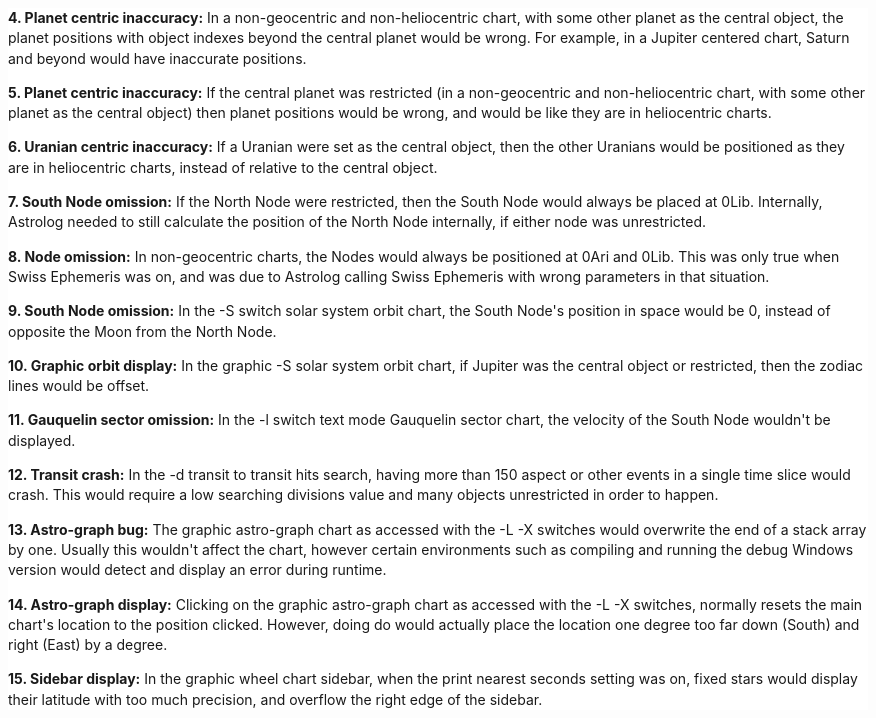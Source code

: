 **4. Planet centric inaccuracy:** In a non-geocentric and
non-heliocentric chart, with some other planet as the central object,
the planet positions with object indexes beyond the central planet would
be wrong. For example, in a Jupiter centered chart, Saturn and beyond
would have inaccurate positions.

**5. Planet centric inaccuracy:** If the central planet was restricted
(in a non-geocentric and non-heliocentric chart, with some other planet
as the central object) then planet positions would be wrong, and would
be like they are in heliocentric charts.

**6. Uranian centric inaccuracy:** If a Uranian were set as the central
object, then the other Uranians would be positioned as they are in
heliocentric charts, instead of relative to the central object.

**7. South Node omission:** If the North Node were restricted, then the
South Node would always be placed at 0Lib. Internally, Astrolog needed
to still calculate the position of the North Node internally, if either
node was unrestricted.

**8. Node omission:** In non-geocentric charts, the Nodes would always
be positioned at 0Ari and 0Lib. This was only true when Swiss Ephemeris
was on, and was due to Astrolog calling Swiss Ephemeris with wrong
parameters in that situation.

**9. South Node omission:** In the -S switch solar system orbit chart,
the South Node's position in space would be 0, instead of opposite the
Moon from the North Node.

**10. Graphic orbit display:** In the graphic -S solar system orbit
chart, if Jupiter was the central object or restricted, then the zodiac
lines would be offset.

**11. Gauquelin sector omission:** In the -l switch text mode Gauquelin
sector chart, the velocity of the South Node wouldn't be displayed.

**12. Transit crash:** In the -d transit to transit hits search, having
more than 150 aspect or other events in a single time slice would crash.
This would require a low searching divisions value and many objects
unrestricted in order to happen.

**13. Astro-graph bug:** The graphic astro-graph chart as accessed with
the -L -X switches would overwrite the end of a stack array by one.
Usually this wouldn't affect the chart, however certain environments
such as compiling and running the debug Windows version would detect and
display an error during runtime.

**14. Astro-graph display:** Clicking on the graphic astro-graph chart
as accessed with the -L -X switches, normally resets the main chart's
location to the position clicked. However, doing do would actually place
the location one degree too far down (South) and right (East) by a
degree.

**15. Sidebar display:** In the graphic wheel chart sidebar, when the
print nearest seconds setting was on, fixed stars would display their
latitude with too much precision, and overflow the right edge of the
sidebar.
